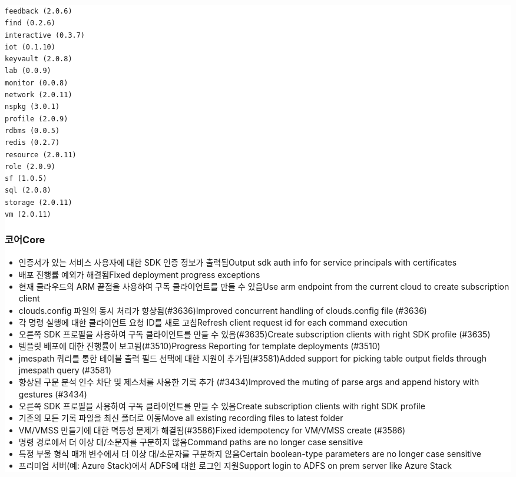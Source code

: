```
feedback (2.0.6)
find (0.2.6)
interactive (0.3.7)
iot (0.1.10)
keyvault (2.0.8)
lab (0.0.9)
monitor (0.0.8)
network (2.0.11)
nspkg (3.0.1)
profile (2.0.9)
rdbms (0.0.5)
redis (0.2.7)
resource (2.0.11)
role (2.0.9)
sf (1.0.5)
sql (2.0.8)
storage (2.0.11)
vm (2.0.11)
```

### <a name="core"></a><span data-ttu-id="2fb6b-435">코어</span><span class="sxs-lookup"><span data-stu-id="2fb6b-435">Core</span></span>

* <span data-ttu-id="2fb6b-436">인증서가 있는 서비스 사용자에 대한 SDK 인증 정보가 출력됨</span><span class="sxs-lookup"><span data-stu-id="2fb6b-436">Output sdk auth info for service principals with certificates</span></span>
* <span data-ttu-id="2fb6b-437">배포 진행률 예외가 해결됨</span><span class="sxs-lookup"><span data-stu-id="2fb6b-437">Fixed deployment progress exceptions</span></span>
* <span data-ttu-id="2fb6b-438">현재 클라우드의 ARM 끝점을 사용하여 구독 클라이언트를 만들 수 있음</span><span class="sxs-lookup"><span data-stu-id="2fb6b-438">Use arm endpoint from the current cloud to create subscription client</span></span>
* <span data-ttu-id="2fb6b-439">clouds.config 파일의 동시 처리가 향상됨(#3636)</span><span class="sxs-lookup"><span data-stu-id="2fb6b-439">Improved concurrent handling of clouds.config file (#3636)</span></span>
* <span data-ttu-id="2fb6b-440">각 명령 실행에 대한 클라이언트 요청 ID를 새로 고침</span><span class="sxs-lookup"><span data-stu-id="2fb6b-440">Refresh client request id for each command execution</span></span>
* <span data-ttu-id="2fb6b-441">오른쪽 SDK 프로필을 사용하여 구독 클라이언트를 만들 수 있음(#3635)</span><span class="sxs-lookup"><span data-stu-id="2fb6b-441">Create subscription clients with right SDK profile (#3635)</span></span>
* <span data-ttu-id="2fb6b-442">템플릿 배포에 대한 진행률이 보고됨(#3510)</span><span class="sxs-lookup"><span data-stu-id="2fb6b-442">Progress Reporting for template deployments (#3510)</span></span>
* <span data-ttu-id="2fb6b-443">jmespath 쿼리를 통한 테이블 출력 필드 선택에 대한 지원이 추가됨(#3581)</span><span class="sxs-lookup"><span data-stu-id="2fb6b-443">Added support for picking table output fields through jmespath query  (#3581)</span></span>
* <span data-ttu-id="2fb6b-444">향상된 구문 분석 인수 차단 및 제스처를 사용한 기록 추가 (#3434)</span><span class="sxs-lookup"><span data-stu-id="2fb6b-444">Improved the muting of parse args and append history with gestures (#3434)</span></span>
* <span data-ttu-id="2fb6b-445">오른쪽 SDK 프로필을 사용하여 구독 클라이언트를 만들 수 있음</span><span class="sxs-lookup"><span data-stu-id="2fb6b-445">Create subscription clients with right SDK profile</span></span>
* <span data-ttu-id="2fb6b-446">기존의 모든 기록 파일을 최신 폴더로 이동</span><span class="sxs-lookup"><span data-stu-id="2fb6b-446">Move all existing recording files to latest folder</span></span>
* <span data-ttu-id="2fb6b-447">VM/VMSS 만들기에 대한 멱등성 문제가 해결됨(#3586)</span><span class="sxs-lookup"><span data-stu-id="2fb6b-447">Fixed idempotency for VM/VMSS create (#3586)</span></span>
* <span data-ttu-id="2fb6b-448">명령 경로에서 더 이상 대/소문자를 구분하지 않음</span><span class="sxs-lookup"><span data-stu-id="2fb6b-448">Command paths are no longer case sensitive</span></span>
* <span data-ttu-id="2fb6b-449">특정 부울 형식 매개 변수에서 더 이상 대/소문자를 구분하지 않음</span><span class="sxs-lookup"><span data-stu-id="2fb6b-449">Certain boolean-type parameters are no longer case sensitive</span></span>
* <span data-ttu-id="2fb6b-450">프리미엄 서버(예: Azure Stack)에서 ADFS에 대한 로그인 지원</span><span class="sxs-lookup"><span data-stu-id="2fb6b-450">Support login to ADFS on prem server like Azure Stack</span></span>